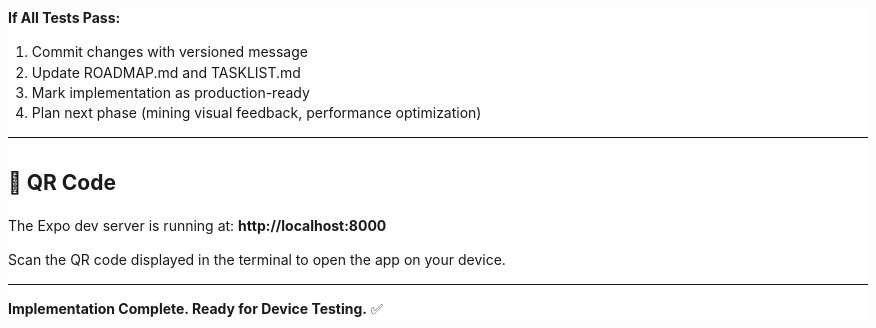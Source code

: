 **If All Tests Pass:**
1. Commit changes with versioned message
2. Update ROADMAP.md and TASKLIST.md
3. Mark implementation as production-ready
4. Plan next phase (mining visual feedback, performance optimization)

---

## 📱 QR Code

The Expo dev server is running at:
**http://localhost:8000**

Scan the QR code displayed in the terminal to open the app on your device.

---

**Implementation Complete. Ready for Device Testing.** ✅
